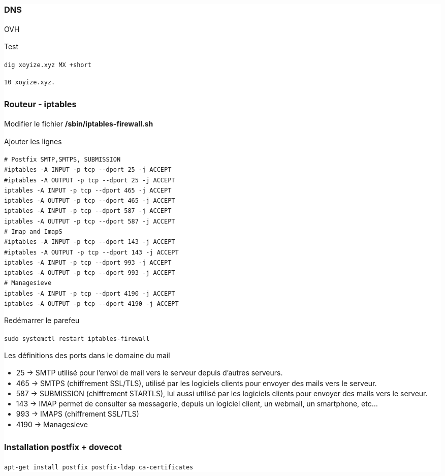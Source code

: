 ### DNS

OVH  

Test

    dig xoyize.xyz MX +short

```
10 xoyize.xyz.
```

### Routeur - iptables

Modifier le fichier **/sbin/iptables-firewall.sh**


Ajouter les lignes

```
# Postfix SMTP,SMTPS, SUBMISSION
#iptables -A INPUT -p tcp --dport 25 -j ACCEPT
#iptables -A OUTPUT -p tcp --dport 25 -j ACCEPT
iptables -A INPUT -p tcp --dport 465 -j ACCEPT
iptables -A OUTPUT -p tcp --dport 465 -j ACCEPT
iptables -A INPUT -p tcp --dport 587 -j ACCEPT
iptables -A OUTPUT -p tcp --dport 587 -j ACCEPT
# Imap and ImapS
#iptables -A INPUT -p tcp --dport 143 -j ACCEPT
#iptables -A OUTPUT -p tcp --dport 143 -j ACCEPT
iptables -A INPUT -p tcp --dport 993 -j ACCEPT
iptables -A OUTPUT -p tcp --dport 993 -j ACCEPT
# Managesieve
iptables -A INPUT -p tcp --dport 4190 -j ACCEPT
iptables -A OUTPUT -p tcp --dport 4190 -j ACCEPT
```

Redémarrer le parefeu

    sudo systemctl restart iptables-firewall

Les définitions des ports dans le domaine du mail

*    25 -> SMTP utilisé pour l’envoi de mail vers le serveur depuis d’autres serveurs.
*    465 -> SMTPS (chiffrement SSL/TLS), utilisé par les logiciels clients pour envoyer des mails vers le serveur.
*    587 -> SUBMISSION (chiffrement STARTLS), lui aussi utilisé par les logiciels clients pour envoyer des mails vers le serveur.
*    143 -> IMAP  permet de consulter sa messagerie, depuis un logiciel client, un webmail, un smartphone, etc…
*    993 -> IMAPS (chiffrement SSL/TLS)
*    4190 -> Managesieve

### Installation postfix + dovecot

    apt-get install postfix postfix-ldap ca-certificates

